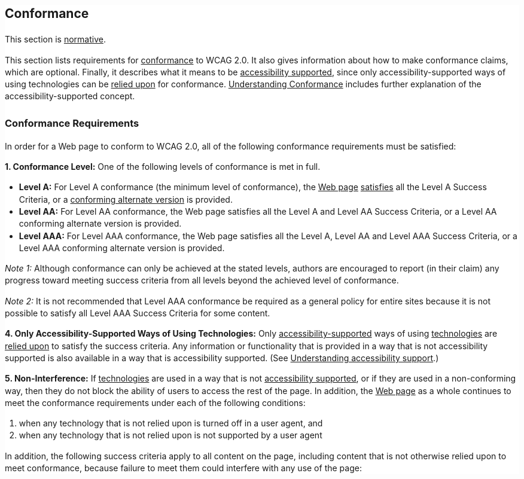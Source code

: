 ## Conformance

This section is [normative](https://www.w3.org/TR/2008/REC-WCAG20-20081211/#normativedef).

This section lists requirements for [conformance](https://www.w3.org/TR/2008/REC-WCAG20-20081211/#conformancedef) to WCAG 2.0. It also gives information about how to make conformance claims, which are optional. Finally, it describes what it means to be [accessibility supported](https://www.w3.org/TR/2008/REC-WCAG20-20081211/#accessibility-supporteddef), since only accessibility-supported ways of using technologies can be [relied upon](https://www.w3.org/TR/2008/REC-WCAG20-20081211/#reliedupondef) for conformance. [Understanding Conformance](http://www.w3.org/TR/UNDERSTANDING-WCAG20/conformance.html) includes further explanation of the accessibility-supported concept.

### Conformance Requirements

In order for a Web page to conform to WCAG 2.0, all of the following conformance requirements must be satisfied:

**1. Conformance Level:** One of the following levels of conformance is met in full.

- **Level A:** For Level A conformance (the minimum level of conformance), the [Web page](https://www.w3.org/TR/2008/REC-WCAG20-20081211/#webpagedef) [satisfies](https://www.w3.org/TR/2008/REC-WCAG20-20081211/#satisfiesdef) all the Level A Success Criteria, or a [conforming alternate version](https://www.w3.org/TR/2008/REC-WCAG20-20081211/#conforming-alternate-versiondef) is provided.
- **Level AA:** For Level AA conformance, the Web page satisfies all the Level A and Level AA Success Criteria, or a Level AA conforming alternate version is provided.
- **Level AAA:** For Level AAA conformance, the Web page satisfies all the Level A, Level AA and Level AAA Success Criteria, or a Level AAA conforming alternate version is provided.

*Note 1:* Although conformance can only be achieved at the stated levels, authors are encouraged to report (in their claim) any progress toward meeting success criteria from all levels beyond the achieved level of conformance.

*Note 2:* It is not recommended that Level AAA conformance be required as a general policy for entire sites because it is not possible to satisfy all Level AAA Success Criteria for some content.

**4. Only Accessibility-Supported Ways of Using Technologies:** Only [accessibility-supported](https://www.w3.org/TR/2008/REC-WCAG20-20081211/#accessibility-supporteddef) ways of using [technologies](https://www.w3.org/TR/2008/REC-WCAG20-20081211/#technologydef) are [relied upon](https://www.w3.org/TR/2008/REC-WCAG20-20081211/#reliedupondef) to satisfy the success criteria. Any information or functionality that is provided in a way that is not accessibility supported is also available in a way that is accessibility supported. (See [Understanding accessibility support](http://www.w3.org/TR/UNDERSTANDING-WCAG20/conformance.html#uc-accessibility-support-head).)

**5. Non-Interference:** If  [technologies](https://www.w3.org/TR/2008/REC-WCAG20-20081211/#technologydef) are used in a way that is not [accessibility supported](https://www.w3.org/TR/2008/REC-WCAG20-20081211/#accessibility-supporteddef), or if they are used in a non-conforming way, then they do not block the ability of users to access the rest of the page. In addition, the [Web page](https://www.w3.org/TR/2008/REC-WCAG20-20081211/#webpagedef) as a whole continues to meet the conformance requirements under each of the following conditions:

1. when any technology that is not relied upon is turned off in a user agent, and
2. when any technology that is not relied upon is not supported by a user agent

In addition, the following success criteria apply to all content on the page, including content that is not otherwise relied upon to meet conformance, because failure to meet them could interfere with any use of the page:
